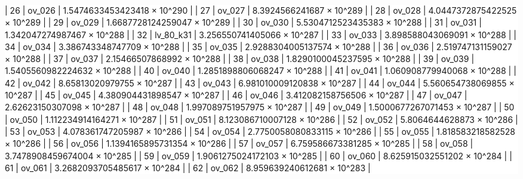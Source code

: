| 26 | ov_026 | 1.5474633453423418 × 10^290 |
| 27 | ov_027 | 8.3924566241687 × 10^289 |
| 28 | ov_028 | 4.0447372875422525 × 10^289 |
| 29 | ov_029 | 1.6687728124259047 × 10^289 |
| 30 | ov_030 | 5.5304712523435383 × 10^288 |
| 31 | ov_031 | 1.342047274987467 × 10^288 |
| 32 | lv_80_k31 | 3.256550741405066 × 10^287 |
| 33 | ov_033 | 3.898588043069091 × 10^288 |
| 34 | ov_034 | 3.386743348747709 × 10^288 |
| 35 | ov_035 | 2.9288304005137574 × 10^288 |
| 36 | ov_036 | 2.519747131159027 × 10^288 |
| 37 | ov_037 | 2.15466507868992 × 10^288 |
| 38 | ov_038 | 1.8290100045237595 × 10^288 |
| 39 | ov_039 | 1.5405560982224632 × 10^288 |
| 40 | ov_040 | 1.2851898806068247 × 10^288 |
| 41 | ov_041 | 1.060908779940068 × 10^288 |
| 42 | ov_042 | 8.65813020979755 × 10^287 |
| 43 | ov_043 | 6.981010009120838 × 10^287 |
| 44 | ov_044 | 5.560654738069855 × 10^287 |
| 45 | ov_045 | 4.380904431898547 × 10^287 |
| 46 | ov_046 | 3.412082158756506 × 10^287 |
| 47 | ov_047 | 2.62623150307098 × 10^287 |
| 48 | ov_048 | 1.997089751957975 × 10^287 |
| 49 | ov_049 | 1.5000677267071453 × 10^287 |
| 50 | ov_050 | 1.112234914164271 × 10^287 |
| 51 | ov_051 | 8.123086710007128 × 10^286 |
| 52 | ov_052 | 5.8064644628873 × 10^286 |
| 53 | ov_053 | 4.078361747205987 × 10^286 |
| 54 | ov_054 | 2.7750058080833115 × 10^286 |
| 55 | ov_055 | 1.818583218582528 × 10^286 |
| 56 | ov_056 | 1.1394165895731354 × 10^286 |
| 57 | ov_057 | 6.759586673381285 × 10^285 |
| 58 | ov_058 | 3.7478908459674004 × 10^285 |
| 59 | ov_059 | 1.9061275024172103 × 10^285 |
| 60 | ov_060 | 8.625915032551202 × 10^284 |
| 61 | ov_061 | 3.2682093705485617 × 10^284 |
| 62 | ov_062 | 8.959639240612681 × 10^283 |